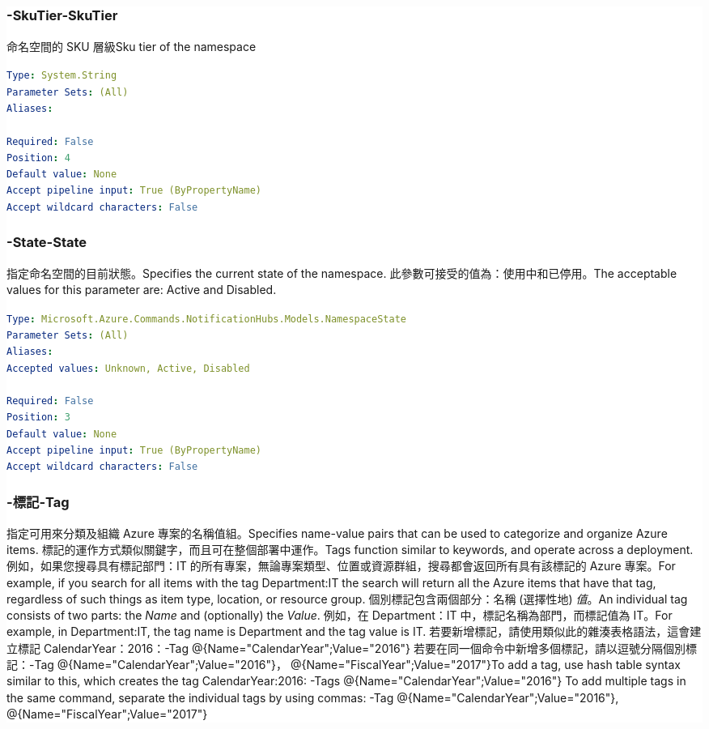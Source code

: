 ### <span data-ttu-id="87cf7-140">-SkuTier</span><span class="sxs-lookup"><span data-stu-id="87cf7-140">-SkuTier</span></span>
<span data-ttu-id="87cf7-141">命名空間的 SKU 層級</span><span class="sxs-lookup"><span data-stu-id="87cf7-141">Sku tier of the namespace</span></span>

```yaml
Type: System.String
Parameter Sets: (All)
Aliases:

Required: False
Position: 4
Default value: None
Accept pipeline input: True (ByPropertyName)
Accept wildcard characters: False
```

### <span data-ttu-id="87cf7-142">-State</span><span class="sxs-lookup"><span data-stu-id="87cf7-142">-State</span></span>
<span data-ttu-id="87cf7-143">指定命名空間的目前狀態。</span><span class="sxs-lookup"><span data-stu-id="87cf7-143">Specifies the current state of the namespace.</span></span>
<span data-ttu-id="87cf7-144">此參數可接受的值為：使用中和已停用。</span><span class="sxs-lookup"><span data-stu-id="87cf7-144">The acceptable values for this parameter are: Active and Disabled.</span></span>

```yaml
Type: Microsoft.Azure.Commands.NotificationHubs.Models.NamespaceState
Parameter Sets: (All)
Aliases:
Accepted values: Unknown, Active, Disabled

Required: False
Position: 3
Default value: None
Accept pipeline input: True (ByPropertyName)
Accept wildcard characters: False
```

### <span data-ttu-id="87cf7-145">-標記</span><span class="sxs-lookup"><span data-stu-id="87cf7-145">-Tag</span></span>
<span data-ttu-id="87cf7-146">指定可用來分類及組織 Azure 專案的名稱值組。</span><span class="sxs-lookup"><span data-stu-id="87cf7-146">Specifies name-value pairs that can be used to categorize and organize Azure items.</span></span>
<span data-ttu-id="87cf7-147">標記的運作方式類似關鍵字，而且可在整個部署中運作。</span><span class="sxs-lookup"><span data-stu-id="87cf7-147">Tags function similar to keywords, and operate across a deployment.</span></span>
<span data-ttu-id="87cf7-148">例如，如果您搜尋具有標記部門：IT 的所有專案，無論專案類型、位置或資源群組，搜尋都會返回所有具有該標記的 Azure 專案。</span><span class="sxs-lookup"><span data-stu-id="87cf7-148">For example, if you search for all items with the tag Department:IT the search will return all the Azure items that have that tag, regardless of such things as item type, location, or resource group.</span></span>
<span data-ttu-id="87cf7-149">個別標記包含兩個部分：名稱 (選擇性地) *值*。</span><span class="sxs-lookup"><span data-stu-id="87cf7-149">An individual tag consists of two parts: the *Name* and (optionally) the *Value*.</span></span>
<span data-ttu-id="87cf7-150">例如，在 Department：IT 中，標記名稱為部門，而標記值為 IT。</span><span class="sxs-lookup"><span data-stu-id="87cf7-150">For example, in Department:IT, the tag name is Department and the tag value is IT.</span></span>
<span data-ttu-id="87cf7-151">若要新增標記，請使用類似此的雜湊表格語法，這會建立標記 CalendarYear：2016：-Tag @{Name="CalendarYear";Value="2016"} 若要在同一個命令中新增多個標記，請以逗號分隔個別標記：-Tag @{Name="CalendarYear";Value="2016"}， @{Name="FiscalYear";Value="2017"}</span><span class="sxs-lookup"><span data-stu-id="87cf7-151">To add a tag, use hash table syntax similar to this, which creates the tag CalendarYear:2016: -Tags @{Name="CalendarYear";Value="2016"} To add multiple tags in the same command, separate the individual tags by using commas: -Tag @{Name="CalendarYear";Value="2016"}, @{Name="FiscalYear";Value="2017"}</span></span>
